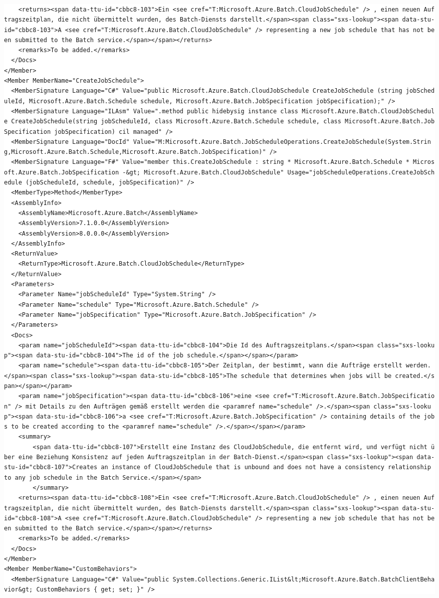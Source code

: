         <returns><span data-ttu-id="cbbc8-103">Ein <see cref="T:Microsoft.Azure.Batch.CloudJobSchedule" /> , einen neuen Auftragszeitplan, die nicht übermittelt wurden, des Batch-Diensts darstellt.</span><span class="sxs-lookup"><span data-stu-id="cbbc8-103">A <see cref="T:Microsoft.Azure.Batch.CloudJobSchedule" /> representing a new job schedule that has not been submitted to the Batch service.</span></span></returns>
        <remarks>To be added.</remarks>
      </Docs>
    </Member>
    <Member MemberName="CreateJobSchedule">
      <MemberSignature Language="C#" Value="public Microsoft.Azure.Batch.CloudJobSchedule CreateJobSchedule (string jobScheduleId, Microsoft.Azure.Batch.Schedule schedule, Microsoft.Azure.Batch.JobSpecification jobSpecification);" />
      <MemberSignature Language="ILAsm" Value=".method public hidebysig instance class Microsoft.Azure.Batch.CloudJobSchedule CreateJobSchedule(string jobScheduleId, class Microsoft.Azure.Batch.Schedule schedule, class Microsoft.Azure.Batch.JobSpecification jobSpecification) cil managed" />
      <MemberSignature Language="DocId" Value="M:Microsoft.Azure.Batch.JobScheduleOperations.CreateJobSchedule(System.String,Microsoft.Azure.Batch.Schedule,Microsoft.Azure.Batch.JobSpecification)" />
      <MemberSignature Language="F#" Value="member this.CreateJobSchedule : string * Microsoft.Azure.Batch.Schedule * Microsoft.Azure.Batch.JobSpecification -&gt; Microsoft.Azure.Batch.CloudJobSchedule" Usage="jobScheduleOperations.CreateJobSchedule (jobScheduleId, schedule, jobSpecification)" />
      <MemberType>Method</MemberType>
      <AssemblyInfo>
        <AssemblyName>Microsoft.Azure.Batch</AssemblyName>
        <AssemblyVersion>7.1.0.0</AssemblyVersion>
        <AssemblyVersion>8.0.0.0</AssemblyVersion>
      </AssemblyInfo>
      <ReturnValue>
        <ReturnType>Microsoft.Azure.Batch.CloudJobSchedule</ReturnType>
      </ReturnValue>
      <Parameters>
        <Parameter Name="jobScheduleId" Type="System.String" />
        <Parameter Name="schedule" Type="Microsoft.Azure.Batch.Schedule" />
        <Parameter Name="jobSpecification" Type="Microsoft.Azure.Batch.JobSpecification" />
      </Parameters>
      <Docs>
        <param name="jobScheduleId"><span data-ttu-id="cbbc8-104">Die Id des Auftragszeitplans.</span><span class="sxs-lookup"><span data-stu-id="cbbc8-104">The id of the job schedule.</span></span></param>
        <param name="schedule"><span data-ttu-id="cbbc8-105">Der Zeitplan, der bestimmt, wann die Aufträge erstellt werden.</span><span class="sxs-lookup"><span data-stu-id="cbbc8-105">The schedule that determines when jobs will be created.</span></span></param>
        <param name="jobSpecification"><span data-ttu-id="cbbc8-106">eine <see cref="T:Microsoft.Azure.Batch.JobSpecification" /> mit Details zu den Aufträgen gemäß erstellt werden die <paramref name="schedule" />.</span><span class="sxs-lookup"><span data-stu-id="cbbc8-106">a <see cref="T:Microsoft.Azure.Batch.JobSpecification" /> containing details of the jobs to be created according to the <paramref name="schedule" />.</span></span></param>
        <summary>
            <span data-ttu-id="cbbc8-107">Erstellt eine Instanz des CloudJobSchedule, die entfernt wird, und verfügt nicht über eine Beziehung Konsistenz auf jeden Auftragszeitplan in der Batch-Dienst.</span><span class="sxs-lookup"><span data-stu-id="cbbc8-107">Creates an instance of CloudJobSchedule that is unbound and does not have a consistency relationship to any job schedule in the Batch Service.</span></span>
            </summary>
        <returns><span data-ttu-id="cbbc8-108">Ein <see cref="T:Microsoft.Azure.Batch.CloudJobSchedule" /> , einen neuen Auftragszeitplan, die nicht übermittelt wurden, des Batch-Diensts darstellt.</span><span class="sxs-lookup"><span data-stu-id="cbbc8-108">A <see cref="T:Microsoft.Azure.Batch.CloudJobSchedule" /> representing a new job schedule that has not been submitted to the Batch service.</span></span></returns>
        <remarks>To be added.</remarks>
      </Docs>
    </Member>
    <Member MemberName="CustomBehaviors">
      <MemberSignature Language="C#" Value="public System.Collections.Generic.IList&lt;Microsoft.Azure.Batch.BatchClientBehavior&gt; CustomBehaviors { get; set; }" />